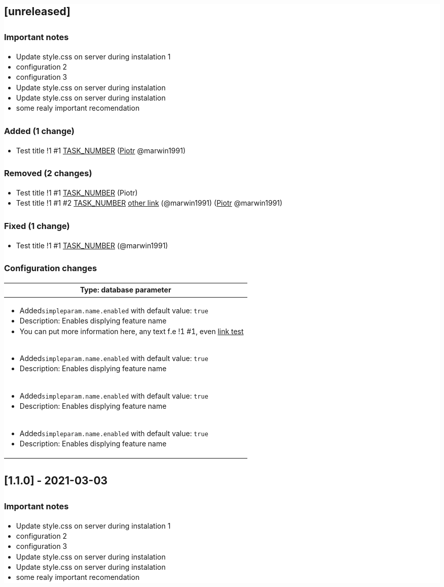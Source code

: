 [unreleased]
------------



### Important notes

- Update style.css on server during instalation 1
- configuration 2
- configuration 3
- Update style.css on server during instalation
- Update style.css on server during instalation
- some realy important recomendation

### Added (1 change)

- Test title !1 #1 [TASK_NUMBER](https://www.google.pl) ([Piotr](https://github.com/marwin1991) @marwin1991)

### Removed (2 changes)

- Test title !1 #1 [TASK_NUMBER](https://www.google.pl) (Piotr)
- Test title !1 #1 #2 [TASK_NUMBER](https://www.google.pl) [other link](https://www.google.pl) (@marwin1991) ([Piotr](https://github.com/marwin1991) @marwin1991)

### Fixed (1 change)

- Test title !1 #1 [TASK_NUMBER](https://www.google.pl) (@marwin1991)

### Configuration changes

| Type: database parameter                                                                                                                                                                                                             |
| ------------------------------------------------------------------------------------------------------------------------------------------------------------------------------------------------------------------------------------ |
| <ul><li>Added`simpleparam.name.enabled` with default value: `true`</li><li>Description: Enables displying feature name</li><li>You can put more information here, any text f.e !1 #1, even [link test](https://google.com)</li></ul> |
| <ul><li>Added`simpleparam.name.enabled` with default value: `true`</li><li>Description: Enables displying feature name</li></ul>                                                                                                     |
| <ul><li>Added`simpleparam.name.enabled` with default value: `true`</li><li>Description: Enables displying feature name</li></ul>                                                                                                     |
| <ul><li>Added`simpleparam.name.enabled` with default value: `true`</li><li>Description: Enables displying feature name</li></ul>                                                                                                     |


[1.1.0] - 2021-03-03
--------------------

### Important notes

- Update style.css on server during instalation 1
- configuration 2
- configuration 3
- Update style.css on server during instalation
- Update style.css on server during instalation
- some realy important recomendation
